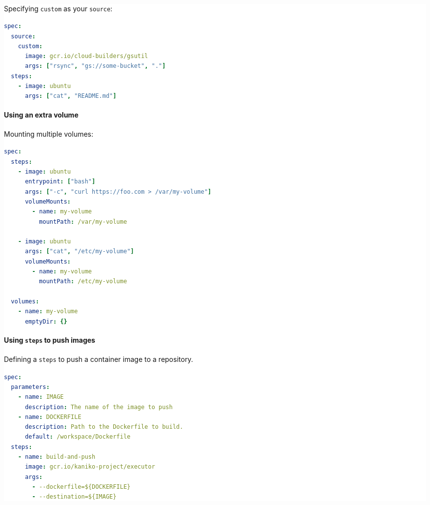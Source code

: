 Specifying `custom` as your `source`:

```yaml
spec:
  source:
    custom:
      image: gcr.io/cloud-builders/gsutil
      args: ["rsync", "gs://some-bucket", "."]
  steps:
    - image: ubuntu
      args: ["cat", "README.md"]
```

#### Using an extra volume

Mounting multiple volumes:

```yaml
spec:
  steps:
    - image: ubuntu
      entrypoint: ["bash"]
      args: ["-c", "curl https://foo.com > /var/my-volume"]
      volumeMounts:
        - name: my-volume
          mountPath: /var/my-volume

    - image: ubuntu
      args: ["cat", "/etc/my-volume"]
      volumeMounts:
        - name: my-volume
          mountPath: /etc/my-volume

  volumes:
    - name: my-volume
      emptyDir: {}
```

#### Using `steps` to push images

Defining a `steps` to push a container image to a repository.

```yaml
spec:
  parameters:
    - name: IMAGE
      description: The name of the image to push
    - name: DOCKERFILE
      description: Path to the Dockerfile to build.
      default: /workspace/Dockerfile
  steps:
    - name: build-and-push
      image: gcr.io/kaniko-project/executor
      args:
        - --dockerfile=${DOCKERFILE}
        - --destination=${IMAGE}
```
